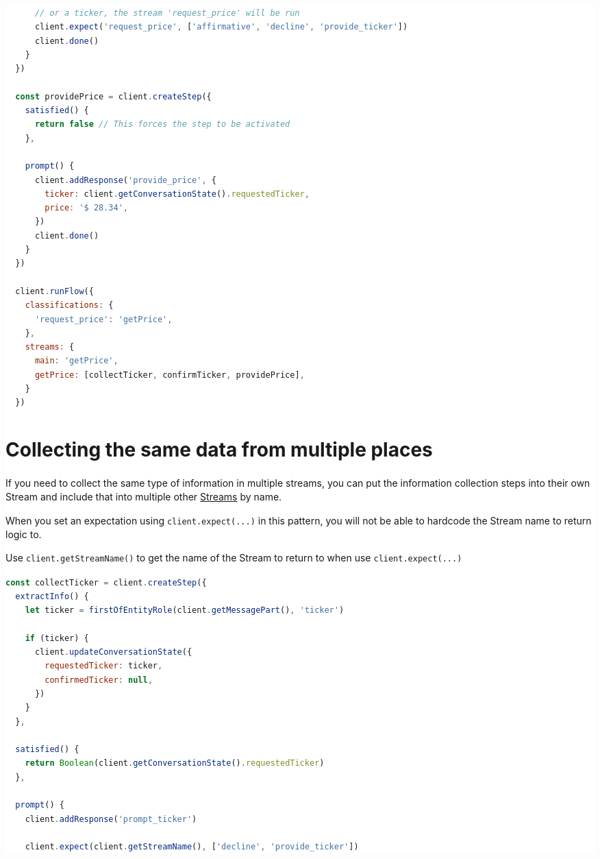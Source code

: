 ```js
      // or a ticker, the stream 'request_price' will be run
      client.expect('request_price', ['affirmative', 'decline', 'provide_ticker'])
      client.done()
    }
  })

  const providePrice = client.createStep({
    satisfied() {
      return false // This forces the step to be activated
    },

    prompt() {
      client.addResponse('provide_price', {
        ticker: client.getConversationState().requestedTicker,
        price: '$ 28.34',
      })
      client.done()
    }
  })

  client.runFlow({
    classifications: {
      'request_price': 'getPrice',
    },
    streams: {
      main: 'getPrice',
      getPrice: [collectTicker, confirmTicker, providePrice],
    }
  })
```

# Collecting the same data from multiple places

If you need to collect the same type of information in multiple streams, you can put the information collection steps into their own Stream and include that into multiple other [Streams](doc:conversation-flow#section-streams) by name.

When you set an expectation using `client.expect(...)` in this pattern, you will not be able to hardcode the Stream name to return logic to.

Use `client.getStreamName()` to get the name of the Stream to return to when use `client.expect(...)`

```js
const collectTicker = client.createStep({
  extractInfo() {
    let ticker = firstOfEntityRole(client.getMessagePart(), 'ticker')

    if (ticker) {
      client.updateConversationState({
        requestedTicker: ticker,
        confirmedTicker: null,
      })
    }
  },

  satisfied() {
    return Boolean(client.getConversationState().requestedTicker)
  },

  prompt() {
    client.addResponse('prompt_ticker')

    client.expect(client.getStreamName(), ['decline', 'provide_ticker'])
```